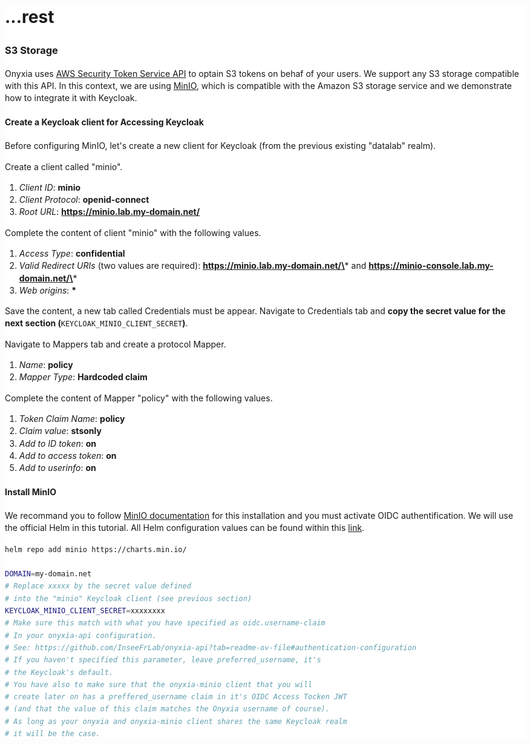 # ...rest

### S3 Storage

Onyxia uses [AWS Security Token Service API](https://docs.aws.amazon.com/STS/latest/APIReference/welcome.html) to optain S3 tokens on behaf of your users. We support any S3 storage compatible with this API. In this context, we are using [MinIO](https://min.io/), which is compatible with the Amazon S3 storage service and we demonstrate how to integrate it with Keycloak.

#### Create a Keycloak client for Accessing Keycloak

Before configuring MinIO, let's create a new client for Keycloak (from the previous existing "datalab" realm).

Create a client called "minio".

1. _Client ID_: **minio**
2. _Client Protocol_: **openid-connect**
3. _Root URL_: **https://minio.lab.my-domain.net/**

Complete the content of client "minio" with the following values.

1. _Access Type_: **confidential**
2. _Valid Redirect URIs_ (two values are required): **https://minio.lab.my-domain.net/\*** and **https://minio-console.lab.my-domain.net/\***
3. _Web origins_: **\***

Save the content, a new tab called Credentials must be appear. Navigate to Credentials tab and **copy the secret value for the next section (**`KEYCLOAK_MINIO_CLIENT_SECRET`**)**.

Navigate to Mappers tab and create a protocol Mapper.

1. _Name_: **policy**
2. _Mapper Type_: **Hardcoded claim**

Complete the content of Mapper "policy" with the following values.

1. _Token Claim Name_: **policy**
2. _Claim value_: **stsonly**
3. _Add to ID token_: **on**
4. _Add to access token_: **on**
5. _Add to userinfo_: **on**

#### Install MinIO

We recommand you to follow [MinIO documentation](https://min.io/docs/minio/linux/administration/identity-access-management/oidc-access-management.html#minio-external-identity-management-openid) for this installation and you must activate OIDC authentification. We will use the official Helm in this tutorial. All Helm configuration values can be found within this [link](https://github.com/minio/minio/blob/master/helm/minio/values.yaml).

```bash
helm repo add minio https://charts.min.io/
 
DOMAIN=my-domain.net
# Replace xxxxx by the secret value defined 
# into the "minio" Keycloak client (see previous section)
KEYCLOAK_MINIO_CLIENT_SECRET=xxxxxxxx
# Make sure this match with what you have specified as oidc.username-claim
# In your onyxia-api configuration.  
# See: https://github.com/InseeFrLab/onyxia-api?tab=readme-ov-file#authentication-configuration
# If you haven't specified this parameter, leave preferred_username, it's
# the Keycloak's default.  
# You have also to make sure that the onyxia-minio client that you will
# create later on has a preffered_username claim in it's OIDC Access Tocken JWT
# (and that the value of this claim matches the Onyxia username of course).  
# As long as your onyxia and onyxia-minio client shares the same Keycloak realm
# it will be the case.  
```